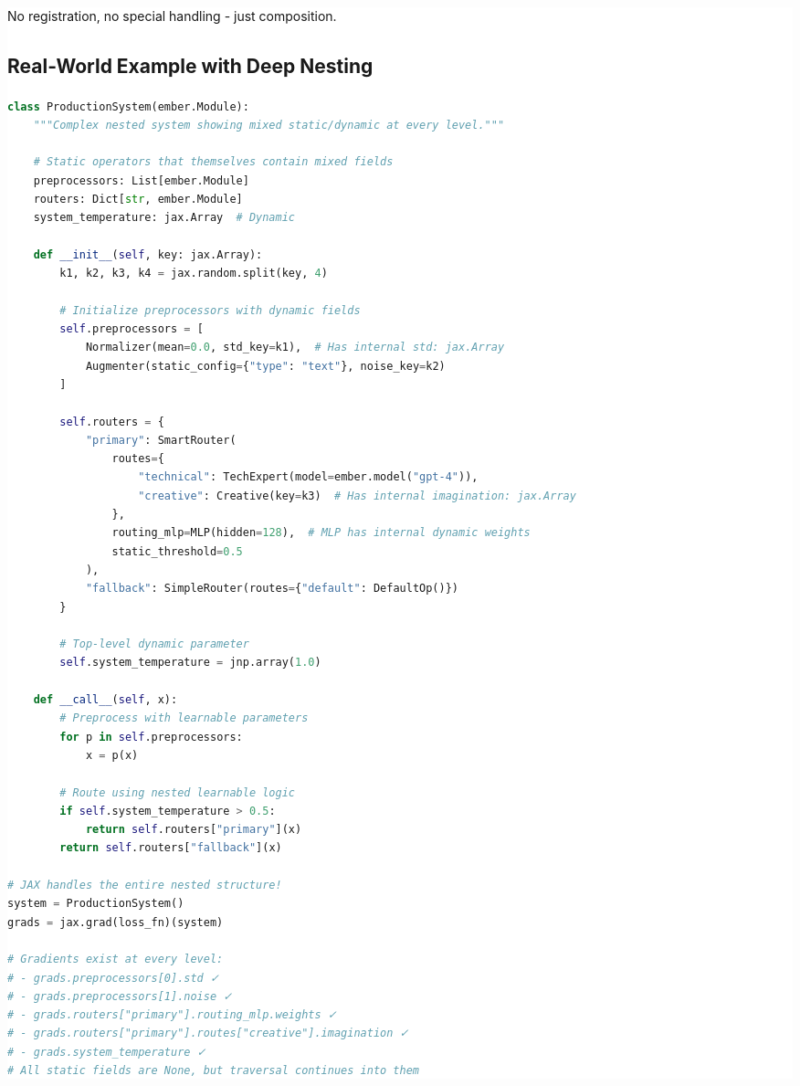No registration, no special handling - just composition.

## Real-World Example with Deep Nesting

```python
class ProductionSystem(ember.Module):
    """Complex nested system showing mixed static/dynamic at every level."""
    
    # Static operators that themselves contain mixed fields
    preprocessors: List[ember.Module]
    routers: Dict[str, ember.Module]
    system_temperature: jax.Array  # Dynamic
    
    def __init__(self, key: jax.Array):
        k1, k2, k3, k4 = jax.random.split(key, 4)
        
        # Initialize preprocessors with dynamic fields
        self.preprocessors = [
            Normalizer(mean=0.0, std_key=k1),  # Has internal std: jax.Array
            Augmenter(static_config={"type": "text"}, noise_key=k2)
        ]
        
        self.routers = {
            "primary": SmartRouter(
                routes={
                    "technical": TechExpert(model=ember.model("gpt-4")),
                    "creative": Creative(key=k3)  # Has internal imagination: jax.Array
                },
                routing_mlp=MLP(hidden=128),  # MLP has internal dynamic weights
                static_threshold=0.5
            ),
            "fallback": SimpleRouter(routes={"default": DefaultOp()})
        }
        
        # Top-level dynamic parameter
        self.system_temperature = jnp.array(1.0)
    
    def __call__(self, x):
        # Preprocess with learnable parameters
        for p in self.preprocessors:
            x = p(x)
            
        # Route using nested learnable logic
        if self.system_temperature > 0.5:
            return self.routers["primary"](x)
        return self.routers["fallback"](x)

# JAX handles the entire nested structure!
system = ProductionSystem()
grads = jax.grad(loss_fn)(system)

# Gradients exist at every level:
# - grads.preprocessors[0].std ✓
# - grads.preprocessors[1].noise ✓  
# - grads.routers["primary"].routing_mlp.weights ✓
# - grads.routers["primary"].routes["creative"].imagination ✓
# - grads.system_temperature ✓
# All static fields are None, but traversal continues into them
```
